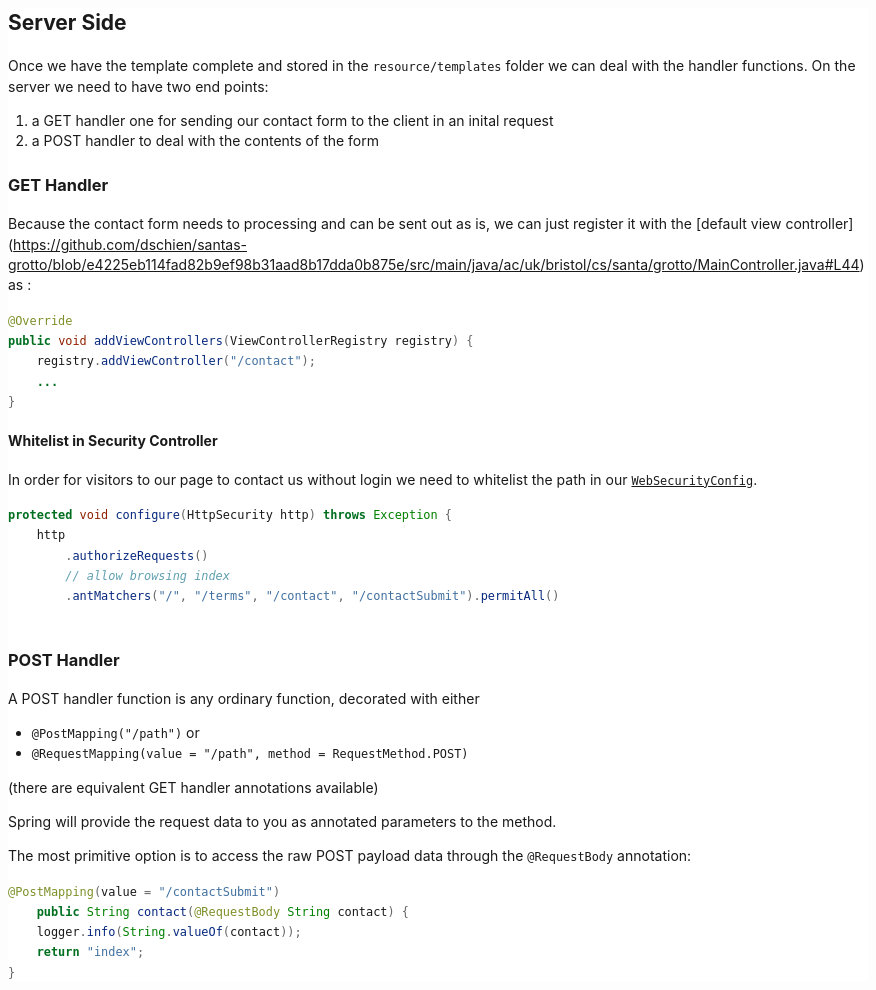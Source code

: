 ## Server Side
Once we have the template complete and stored in the `resource/templates` folder we can deal with the handler functions. On the server we need to have two end points:

1. a GET handler one for sending our contact form to the client in an inital request
2. a POST handler to deal with the contents of the form

### GET Handler

Because the contact form needs to processing and can be sent out as is, we can just register it with the [default view controller] (https://github.com/dschien/santas-grotto/blob/e4225eb114fad82b9ef98b31aad8b17dda0b875e/src/main/java/ac/uk/bristol/cs/santa/grotto/MainController.java#L44) as :

```java
@Override
public void addViewControllers(ViewControllerRegistry registry) {
	registry.addViewController("/contact");
    ...
}
```

#### Whitelist in Security Controller
In order for visitors to our page to contact us without login we need to whitelist the path in our [`WebSecurityConfig`](https://github.com/dschien/santas-grotto/blob/c2a3ffd0b10e87d1387bd365466f686be0c4828d/src/main/java/ac/uk/bristol/cs/santa/grotto/WebSecurityConfig.java#L25).

```java
protected void configure(HttpSecurity http) throws Exception {
	http
        .authorizeRequests()
        // allow browsing index
        .antMatchers("/", "/terms", "/contact", "/contactSubmit").permitAll()
    
```

### POST Handler
A POST handler function is any ordinary function, decorated with either 

* `@PostMapping("/path")` or
* `@RequestMapping(value = "/path", method = RequestMethod.POST)`

(there are equivalent GET handler annotations available)

Spring will provide the request data to you as annotated parameters to the method.

The most primitive option is to access the raw POST payload data through the `@RequestBody` annotation:

```java
@PostMapping(value = "/contactSubmit")
    public String contact(@RequestBody String contact) {
    logger.info(String.valueOf(contact));
    return "index";
}
```
